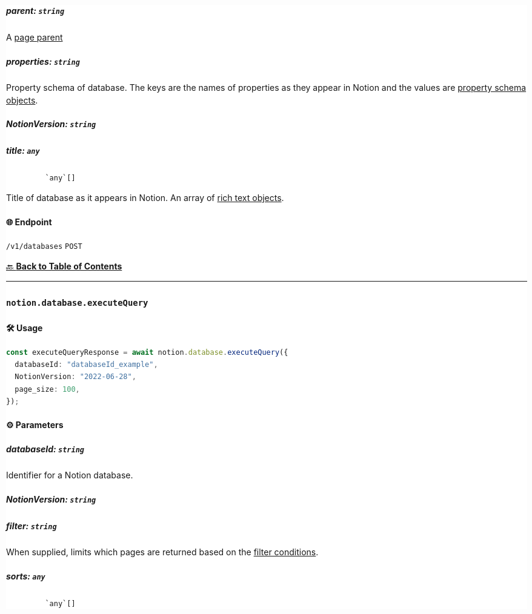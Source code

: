 ##### parent: `string`<a id="parent-string"></a>

A [page parent](/reference/database#page-parent)

##### properties: `string`<a id="properties-string"></a>

Property schema of database. The keys are the names of properties as they appear in Notion and the values are [property schema objects](https://developers.notion.com/reference/property-schema-object).

##### NotionVersion: `string`<a id="notionversion-string"></a>

##### title: `any`<a id="title-any"></a>
             `any`[]

Title of database as it appears in Notion. An array of [rich text objects](ref:rich-text).

#### 🌐 Endpoint<a id="🌐-endpoint"></a>

`/v1/databases` `POST`

[🔙 **Back to Table of Contents**](#table-of-contents)

---


### `notion.database.executeQuery`<a id="notiondatabaseexecutequery"></a>



#### 🛠️ Usage<a id="🛠️-usage"></a>

```typescript
const executeQueryResponse = await notion.database.executeQuery({
  databaseId: "databaseId_example",
  NotionVersion: "2022-06-28",
  page_size: 100,
});
```

#### ⚙️ Parameters<a id="⚙️-parameters"></a>

##### databaseId: `string`<a id="databaseid-string"></a>

Identifier for a Notion database.

##### NotionVersion: `string`<a id="notionversion-string"></a>

##### filter: `string`<a id="filter-string"></a>

When supplied, limits which pages are returned based on the [filter conditions](ref:post-database-query-filter).

##### sorts: `any`<a id="sorts-any"></a>
             `any`[]
